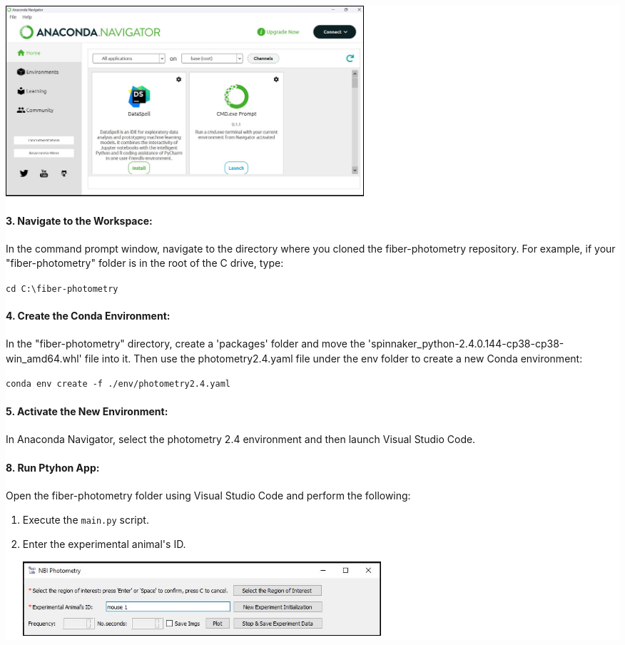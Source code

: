   <img src="./imgs/anaconda_navigator.jpg" alt="anaconda navigator" width="500" style="border: 1px solid black;">

#### 3. Navigate to the Workspace:

In the command prompt window, navigate to the directory where you cloned the fiber-photometry repository. For example, if your "fiber-photometry" folder is in the root of the C drive, type:

   ```
   cd C:\fiber-photometry
   ```

#### 4. Create the Conda Environment:

In the "fiber-photometry" directory, create a 'packages' folder and move the 'spinnaker_python-2.4.0.144-cp38-cp38-win_amd64.whl' file into it. Then use the photometry2.4.yaml file under the env folder to create a new Conda environment:

   ```
   conda env create -f ./env/photometry2.4.yaml
   ```

#### 5. Activate the New Environment:
In Anaconda Navigator, select the photometry 2.4 environment and then launch Visual Studio Code.

#### 8. Run Ptyhon App:
Open the fiber-photometry folder using Visual Studio Code and perform the following:

1. Execute the `main.py` script. 
2. Enter the experimental animal's ID.

   <img src="./imgs/fill_id.jpg"  width="500" style="border: 1px solid black;">
